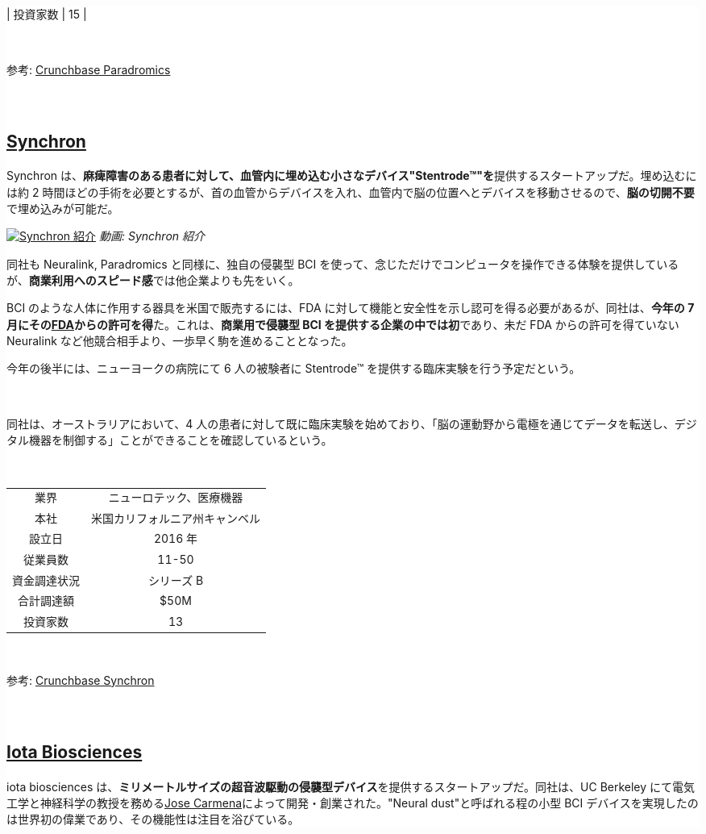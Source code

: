 |   投資家数   |                  15                  |

&nbsp;

参考: [Crunchbase Paradromics](https://www.crunchbase.com/organization/paradromics)

&nbsp;

## [Synchron](https://synchron.com/)

Synchron は、**麻痺障害のある患者に対して、血管内に埋め込む小さなデバイス"Stentrode™"を**提供するスタートアップだ。埋め込むには約 2 時間ほどの手術を必要とするが、首の血管からデバイスを入れ、血管内で脳の位置へとデバイスを移動させるので、**脳の切開不要**で埋め込みが可能だ。

[![Synchron 紹介](https://neurotechjp.com/img/5-startups-invasive-bci/synchron.jpg)](https://youtu.be/mm95r05hui0)
_動画: Synchron 紹介_

同社も Neuralink, Paradromics と同様に、独自の侵襲型 BCI を使って、念じただけでコンピュータを操作できる体験を提供しているが、**商業利用へのスピード感**では他企業よりも先をいく。

BCI のような人体に作用する器具を米国で販売するには、FDA に対して機能と安全性を示し認可を得る必要があるが、同社は、**今年の 7 月にその[FDA](https://www.fda.gov/)からの許可を得**た。これは、**商業用で侵襲型 BCI を提供する企業の中では初**であり、未だ FDA からの許可を得ていない Neuralink など他競合相手より、一歩早く駒を進めることとなった。

今年の後半には、ニューヨークの病院にて 6 人の被験者に Stentrode™ を提供する臨床実験を行う予定だという。

&nbsp;

同社は、オーストラリアにおいて、4 人の患者に対して既に臨床実験を始めており、「脳の運動野から電極を通じてデータを転送し、デジタル機器を制御する」ことができることを確認しているという。

&nbsp;

|              |                                |
| :----------: | :----------------------------: |
|     業界     |    ニューロテック、医療機器    |
|     本社     | 米国カリフォルニア州キャンベル |
|    設立日    |            2016 年             |
|   従業員数   |             11-50              |
| 資金調達状況 |           シリーズ B           |
|  合計調達額  |              $50M              |
|   投資家数   |               13               |

&nbsp;

参考: [Crunchbase Synchron](https://www.crunchbase.com/organization/synchron-inc)

&nbsp;

## [Iota Biosciences](https://iota.bio/)

iota biosciences は、**ミリメートルサイズの超音波駆動の侵襲型デバイス**を提供するスタートアップだ。同社は、UC Berkeley にて電気工学と神経科学の教授を務める[Jose Carmena](https://www.crunchbase.com/person/jose-carmena)によって開発・創業された。"Neural dust"と呼ばれる程の小型 BCI デバイスを実現したのは世界初の偉業であり、その機能性は注目を浴びている。

